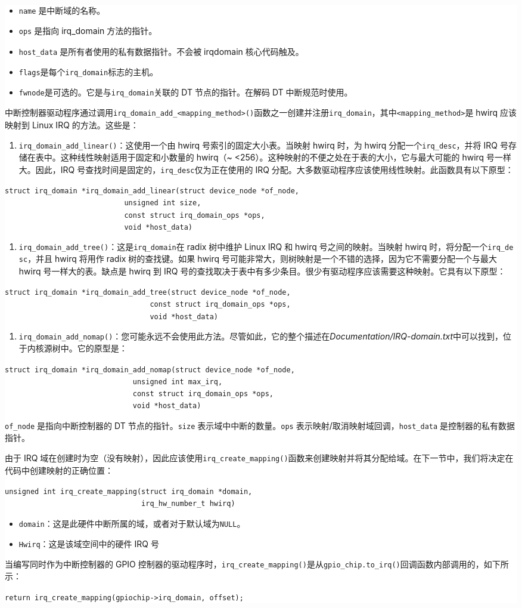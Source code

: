 +   `name` 是中断域的名称。

+   `ops` 是指向 irq_domain 方法的指针。

+   `host_data` 是所有者使用的私有数据指针。不会被 irqdomain 核心代码触及。

+   `flags`是每个`irq_domain`标志的主机。

+   `fwnode`是可选的。它是与`irq_domain`关联的 DT 节点的指针。在解码 DT 中断规范时使用。

中断控制器驱动程序通过调用`irq_domain_add_<mapping_method>()`函数之一创建并注册`irq_domain`，其中`<mapping_method>`是 hwirq 应该映射到 Linux IRQ 的方法。这些是：

1.  `irq_domain_add_linear()`：这使用一个由 hwirq 号索引的固定大小表。当映射 hwirq 时，为 hwirq 分配一个`irq_desc`，并将 IRQ 号存储在表中。这种线性映射适用于固定和小数量的 hwirq（~ <256）。这种映射的不便之处在于表的大小，它与最大可能的 hwirq 号一样大。因此，IRQ 号查找时间是固定的，`irq_desc`仅为正在使用的 IRQ 分配。大多数驱动程序应该使用线性映射。此函数具有以下原型：

```
struct irq_domain *irq_domain_add_linear(struct device_node *of_node, 
                            unsigned int size, 
                            const struct irq_domain_ops *ops, 
                            void *host_data) 
```

1.  `irq_domain_add_tree()`：这是`irq_domain`在 radix 树中维护 Linux IRQ 和 hwirq 号之间的映射。当映射 hwirq 时，将分配一个`irq_desc`，并且 hwirq 将用作 radix 树的查找键。如果 hwirq 号可能非常大，则树映射是一个不错的选择，因为它不需要分配一个与最大 hwirq 号一样大的表。缺点是 hwirq 到 IRQ 号的查找取决于表中有多少条目。很少有驱动程序应该需要这种映射。它具有以下原型：

```
struct irq_domain *irq_domain_add_tree(struct device_node *of_node, 
                                  const struct irq_domain_ops *ops, 
                                  void *host_data) 
```

1.  `irq_domain_add_nomap()`：您可能永远不会使用此方法。尽管如此，它的整个描述在*Documentation/IRQ-domain.txt*中可以找到，位于内核源树中。它的原型是：

```
struct irq_domain *irq_domain_add_nomap(struct device_node *of_node, 
                              unsigned int max_irq, 
                              const struct irq_domain_ops *ops, 
                              void *host_data)  
```

`of_node` 是指向中断控制器的 DT 节点的指针。`size` 表示域中中断的数量。`ops` 表示映射/取消映射域回调，`host_data` 是控制器的私有数据指针。

由于 IRQ 域在创建时为空（没有映射），因此应该使用`irq_create_mapping()`函数来创建映射并将其分配给域。在下一节中，我们将决定在代码中创建映射的正确位置：

```
unsigned int irq_create_mapping(struct irq_domain *domain, 
                                irq_hw_number_t hwirq) 
```

+   `domain`：这是此硬件中断所属的域，或者对于默认域为`NULL`。

+   `Hwirq`：这是该域空间中的硬件 IRQ 号

当编写同时作为中断控制器的 GPIO 控制器的驱动程序时，`irq_create_mapping()`是从`gpio_chip.to_irq()`回调函数内部调用的，如下所示：

```
return irq_create_mapping(gpiochip->irq_domain, offset); 
```
